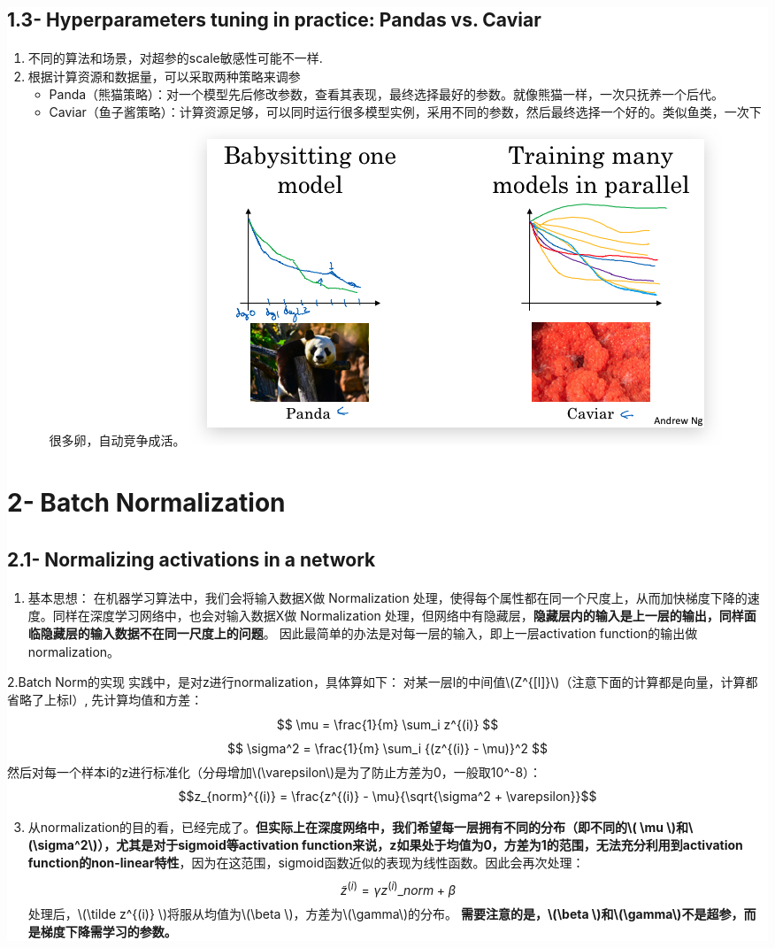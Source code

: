 ## 1.3- Hyperparameters tuning in practice: Pandas vs. Caviar
1. 不同的算法和场景，对超参的scale敏感性可能不一样.
2. 根据计算资源和数据量，可以采取两种策略来调参
    * Panda（熊猫策略）：对一个模型先后修改参数，查看其表现，最终选择最好的参数。就像熊猫一样，一次只抚养一个后代。
    * Caviar（鱼子酱策略）：计算资源足够，可以同时运行很多模型实例，采用不同的参数，然后最终选择一个好的。类似鱼类，一次下很多卵，自动竞争成活。
![Xnip2018-06-23_17-02-47](/content/images/2018/06/Xnip2018-06-23_17-02-47.jpg)

# 2- Batch Normalization
## 2.1- Normalizing activations in a network

1. 基本思想：
在机器学习算法中，我们会将输入数据X做 Normalization 处理，使得每个属性都在同一个尺度上，从而加快梯度下降的速度。同样在深度学习网络中，也会对输入数据X做 Normalization 处理，但网络中有隐藏层，**隐藏层内的输入是上一层的输出，同样面临隐藏层的输入数据不在同一尺度上的问题**。
因此最简单的办法是对每一层的输入，即上一层activation function的输出做normalization。

2.Batch Norm的实现
实践中，是对z进行normalization，具体算如下：
对某一层l的中间值\\(Z^{[l]}\\)（注意下面的计算都是向量，计算都省略了上标l）,
先计算均值和方差：
$$ \mu = \frac{1}{m} \sum_i z^{(i)} $$
$$ \sigma^2 = \frac{1}{m} \sum_i {(z^{(i)} - \mu)}^2 $$
然后对每一个样本i的z进行标准化（分母增加\\(\varepsilon\\)是为了防止方差为0，一般取10^-8）：
$$z_{norm}^{(i)} = \frac{z^{(i)} - \mu}{\sqrt{\sigma^2 + \varepsilon}}$$

3. 从normalization的目的看，已经完成了。**但实际上在深度网络中，我们希望每一层拥有不同的分布（即不同的\\( \mu \\)和\\(\sigma^2\\)），尤其是对于sigmoid等activation function来说，z如果处于均值为0，方差为1的范围，无法充分利用到activation function的non-linear特性**，因为在这范围，sigmoid函数近似的表现为线性函数。因此会再次处理：
$$ \tilde z^{(i)} = \gamma z^{(i)}\_{norm} + \beta $$
处理后，\\(\tilde z^{(i)} \\)将服从均值为\\(\beta \\)，方差为\\(\gamma\\)的分布。
**需要注意的是，\\(\beta \\)和\\(\gamma\\)不是超参，而是梯度下降需学习的参数。**
